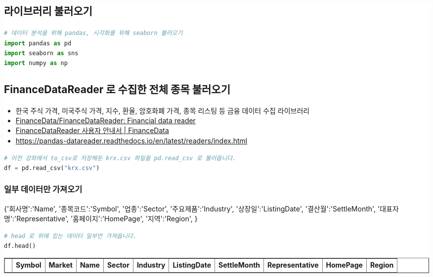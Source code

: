 

## 라이브러리 불러오기


```python
# 데이터 분석을 위해 pandas, 시각화를 위해 seaborn 불러오기
import pandas as pd
import seaborn as sns
import numpy as np
```

## FinanceDataReader 로 수집한 전체 종목 불러오기

* 한국 주식 가격, 미국주식 가격, 지수, 환율, 암호화폐 가격, 종목 리스팅 등 금융 데이터 수집 라이브러리
* [FinanceData/FinanceDataReader: Financial data reader](https://github.com/FinanceData/FinanceDataReader)
* [FinanceDataReader 사용자 안내서 | FinanceData](https://financedata.github.io/posts/finance-data-reader-users-guide.html)
* https://pandas-datareader.readthedocs.io/en/latest/readers/index.html


```python
# 이전 강좌에서 to_csv로 저장해둔 krx.csv 파일을 pd.read_csv 로 불러옵니다.
df = pd.read_csv("krx.csv")
```

### 일부 데이터만 가져오기

{'회사명':'Name', '종목코드':'Symbol', '업종':'Sector', '주요제품':'Industry', 
                            '상장일':'ListingDate', '결산월':'SettleMonth',  '대표자명':'Representative', 
                            '홈페이지':'HomePage', '지역':'Region', }


```python
# head 로 위에 있는 데이터 일부만 가져옵니다.
df.head()
```




<div>
<style scoped>
    .dataframe tbody tr th:only-of-type {
        vertical-align: middle;
    }

    .dataframe tbody tr th {
        vertical-align: top;
    }

    .dataframe thead th {
        text-align: right;
    }
</style>
<table border="1" class="dataframe">
  <thead>
    <tr style="text-align: right;">
      <th></th>
      <th>Symbol</th>
      <th>Market</th>
      <th>Name</th>
      <th>Sector</th>
      <th>Industry</th>
      <th>ListingDate</th>
      <th>SettleMonth</th>
      <th>Representative</th>
      <th>HomePage</th>
      <th>Region</th>
